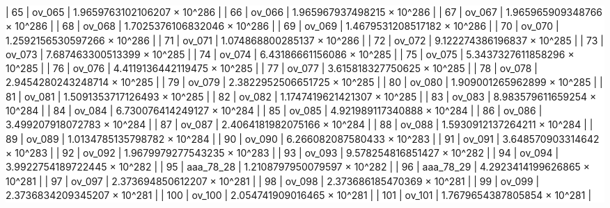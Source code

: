 | 65 | ov_065 | 1.9659763102106207 × 10^286 |
| 66 | ov_066 | 1.965967937498215 × 10^286 |
| 67 | ov_067 | 1.965965909348766 × 10^286 |
| 68 | ov_068 | 1.7025376106832046 × 10^286 |
| 69 | ov_069 | 1.4679531208517182 × 10^286 |
| 70 | ov_070 | 1.2592156530597266 × 10^286 |
| 71 | ov_071 | 1.074868800285137 × 10^286 |
| 72 | ov_072 | 9.122274386196837 × 10^285 |
| 73 | ov_073 | 7.687463300513399 × 10^285 |
| 74 | ov_074 | 6.43186661156086 × 10^285 |
| 75 | ov_075 | 5.3437327611858296 × 10^285 |
| 76 | ov_076 | 4.4119136442119475 × 10^285 |
| 77 | ov_077 | 3.615818327750625 × 10^285 |
| 78 | ov_078 | 2.9454280243248714 × 10^285 |
| 79 | ov_079 | 2.3822952506651725 × 10^285 |
| 80 | ov_080 | 1.909001265962899 × 10^285 |
| 81 | ov_081 | 1.5091353717126493 × 10^285 |
| 82 | ov_082 | 1.1747419621421307 × 10^285 |
| 83 | ov_083 | 8.983579611659254 × 10^284 |
| 84 | ov_084 | 6.730076414249127 × 10^284 |
| 85 | ov_085 | 4.921989117340888 × 10^284 |
| 86 | ov_086 | 3.499207918072783 × 10^284 |
| 87 | ov_087 | 2.4064181982075166 × 10^284 |
| 88 | ov_088 | 1.5930912137264211 × 10^284 |
| 89 | ov_089 | 1.0134785135798782 × 10^284 |
| 90 | ov_090 | 6.266082087580433 × 10^283 |
| 91 | ov_091 | 3.648570903314642 × 10^283 |
| 92 | ov_092 | 1.9679979277543235 × 10^283 |
| 93 | ov_093 | 9.578254816851427 × 10^282 |
| 94 | ov_094 | 3.9922754189722445 × 10^282 |
| 95 | aaa_78_28 | 1.2108797950079597 × 10^282 |
| 96 | aaa_78_29 | 4.2923414199626865 × 10^281 |
| 97 | ov_097 | 2.373694850612207 × 10^281 |
| 98 | ov_098 | 2.373686185470369 × 10^281 |
| 99 | ov_099 | 2.3736834209345207 × 10^281 |
| 100 | ov_100 | 2.054741909016465 × 10^281 |
| 101 | ov_101 | 1.7679654387805854 × 10^281 |